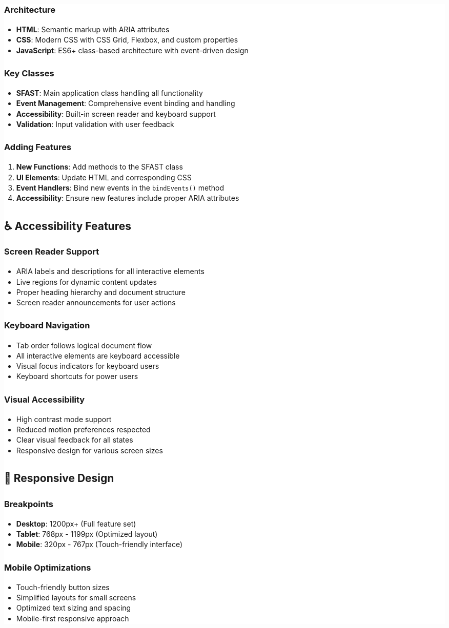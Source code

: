### Architecture
- **HTML**: Semantic markup with ARIA attributes
- **CSS**: Modern CSS with CSS Grid, Flexbox, and custom properties
- **JavaScript**: ES6+ class-based architecture with event-driven design

### Key Classes
- **SFAST**: Main application class handling all functionality
- **Event Management**: Comprehensive event binding and handling
- **Accessibility**: Built-in screen reader and keyboard support
- **Validation**: Input validation with user feedback

### Adding Features
1. **New Functions**: Add methods to the SFAST class
2. **UI Elements**: Update HTML and corresponding CSS
3. **Event Handlers**: Bind new events in the `bindEvents()` method
4. **Accessibility**: Ensure new features include proper ARIA attributes

## ♿ Accessibility Features

### Screen Reader Support
- ARIA labels and descriptions for all interactive elements
- Live regions for dynamic content updates
- Proper heading hierarchy and document structure
- Screen reader announcements for user actions

### Keyboard Navigation
- Tab order follows logical document flow
- All interactive elements are keyboard accessible
- Visual focus indicators for keyboard users
- Keyboard shortcuts for power users

### Visual Accessibility
- High contrast mode support
- Reduced motion preferences respected
- Clear visual feedback for all states
- Responsive design for various screen sizes

## 📱 Responsive Design

### Breakpoints
- **Desktop**: 1200px+ (Full feature set)
- **Tablet**: 768px - 1199px (Optimized layout)
- **Mobile**: 320px - 767px (Touch-friendly interface)

### Mobile Optimizations
- Touch-friendly button sizes
- Simplified layouts for small screens
- Optimized text sizing and spacing
- Mobile-first responsive approach
